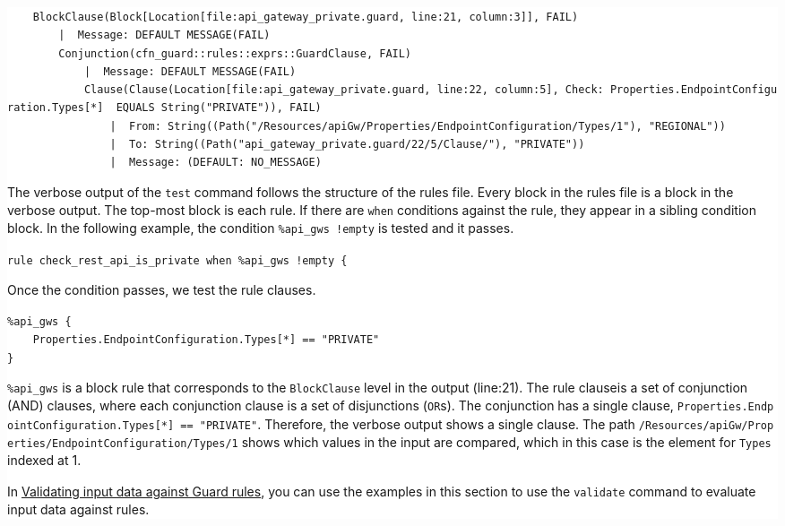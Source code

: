    ```
       BlockClause(Block[Location[file:api_gateway_private.guard, line:21, column:3]], FAIL)
           |  Message: DEFAULT MESSAGE(FAIL)
           Conjunction(cfn_guard::rules::exprs::GuardClause, FAIL)
               |  Message: DEFAULT MESSAGE(FAIL)
               Clause(Clause(Location[file:api_gateway_private.guard, line:22, column:5], Check: Properties.EndpointConfiguration.Types[*]  EQUALS String("PRIVATE")), FAIL)
                   |  From: String((Path("/Resources/apiGw/Properties/EndpointConfiguration/Types/1"), "REGIONAL"))
                   |  To: String((Path("api_gateway_private.guard/22/5/Clause/"), "PRIVATE"))
                   |  Message: (DEFAULT: NO_MESSAGE)
   ```

   The verbose output of the `test` command follows the structure of the rules file\. Every block in the rules file is a block in the verbose output\. The top\-most block is each rule\. If there are `when` conditions against the rule, they appear in a sibling condition block\. In the following example, the condition `%api_gws !empty` is tested and it passes\.

   ```
   rule check_rest_api_is_private when %api_gws !empty {
   ```

   Once the condition passes, we test the rule clauses\.

   ```
   %api_gws {
       Properties.EndpointConfiguration.Types[*] == "PRIVATE"                      
   }
   ```

   `%api_gws` is a block rule that corresponds to the `BlockClause` level in the output \(line:21\)\. The rule clauseis a set of conjunction \(AND\) clauses, where each conjunction clause is a set of disjunctions \(`OR`s\)\. The conjunction has a single clause, `Properties.EndpointConfiguration.Types[*] == "PRIVATE"`\. Therefore, the verbose output shows a single clause\. The path `/Resources/apiGw/Properties/EndpointConfiguration/Types/1` shows which values in the input are compared, which in this case is the element for `Types` indexed at 1\.

In [Validating input data against Guard rules](validating-rules.md), you can use the examples in this section to use the `validate` command to evaluate input data against rules\.